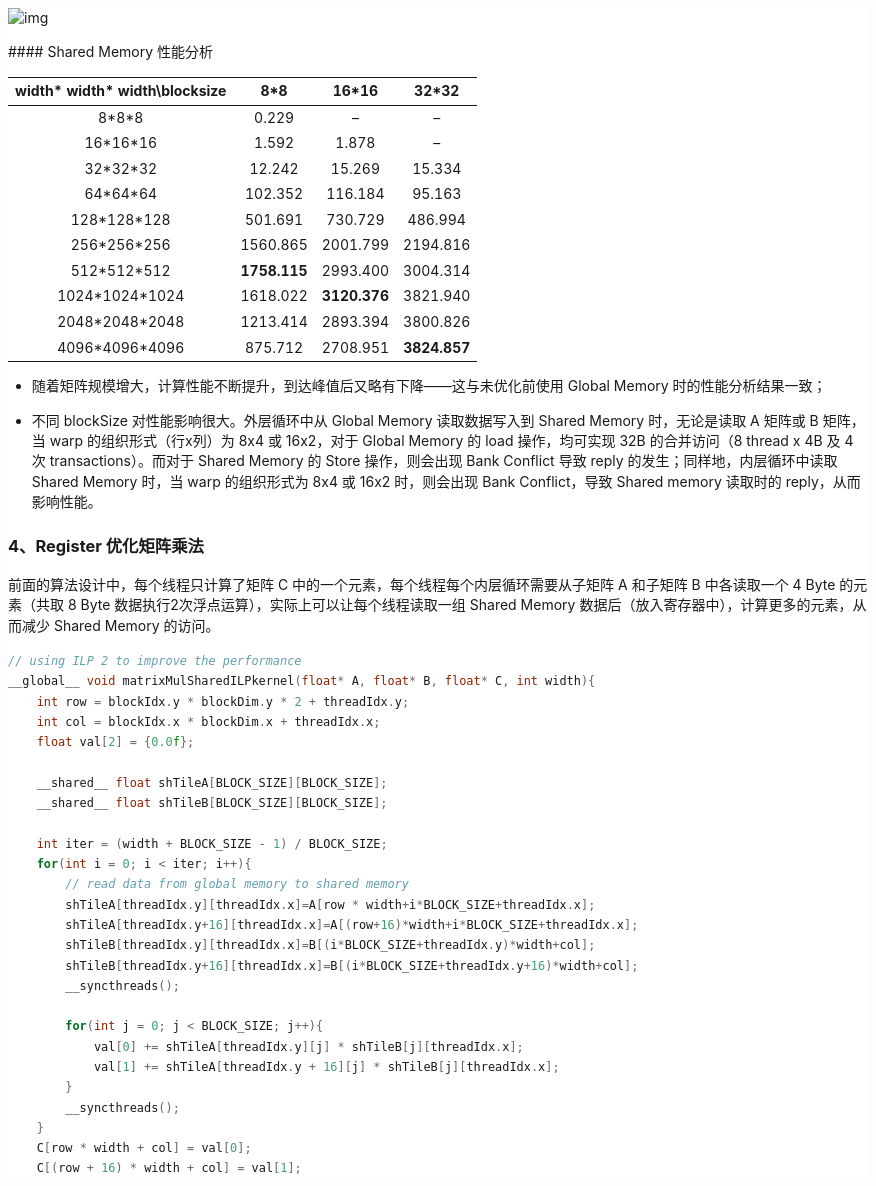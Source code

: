 ![img](https://raw.githubusercontent.com/chiemon/chiemon.github.io/master/img/cuda/6.png)

  <div STYLE="page-break-after: always;"></div>  
#### Shared Memory 性能分析

| width\* width\* width\\blocksize |     8\*8     |    16\*16    |    32\*32    |
| :------------------------------: | :----------: | :----------: | :----------: |
|             8\*8\*8              |    0.229     |      –       |      –       |
|            16\*16\*16            |    1.592     |    1.878     |      –       |
|            32\*32\*32            |    12.242    |    15.269    |    15.334    |
|            64\*64\*64            |   102.352    |   116.184    |    95.163    |
|          128\*128\*128           |   501.691    |   730.729    |   486.994    |
|          256\*256\*256           |   1560.865   |   2001.799   |   2194.816   |
|          512\*512\*512           | **1758.115** |   2993.400   |   3004.314   |
|         1024\*1024\*1024         |   1618.022   | **3120.376** |   3821.940   |
|         2048\*2048\*2048         |   1213.414   |   2893.394   |   3800.826   |
|         4096\*4096\*4096         |   875.712    |   2708.951   | **3824.857** |

- 随着矩阵规模增大，计算性能不断提升，到达峰值后又略有下降——这与未优化前使用 Global Memory 时的性能分析结果一致；
- 不同 blockSize 对性能影响很大。外层循环中从 Global Memory 读取数据写入到 Shared Memory 时，无论是读取 A 矩阵或 B 矩阵，当 warp 的组织形式（行x列）为 8x4 或 16x2，对于 Global Memory 的 load 操作，均可实现 32B 的合并访问（8 thread x 4B 及 4 次 transactions）。而对于 Shared Memory 的 Store 操作，则会出现 Bank Conflict 导致 reply 的发生；同样地，内层循环中读取 Shared Memory 时，当 warp 的组织形式为 8x4 或 16x2 时，则会出现 Bank Conflict，导致 Shared memory 读取时的 reply，从而影响性能。

  <div STYLE="page-break-after: always;"></div>  

### 4、Register 优化矩阵乘法

 前面的算法设计中，每个线程只计算了矩阵 C 中的一个元素，每个线程每个内层循环需要从子矩阵 A 和子矩阵 B 中各读取一个 4 Byte 的元素（共取 8 Byte 数据执行2次浮点运算），实际上可以让每个线程读取一组 Shared Memory 数据后（放入寄存器中），计算更多的元素，从而减少 Shared Memory 的访问。 

```c++
// using ILP 2 to improve the performance
__global__ void matrixMulSharedILPkernel(float* A, float* B, float* C, int width){
    int row = blockIdx.y * blockDim.y * 2 + threadIdx.y;
    int col = blockIdx.x * blockDim.x + threadIdx.x;
    float val[2] = {0.0f};

    __shared__ float shTileA[BLOCK_SIZE][BLOCK_SIZE];
    __shared__ float shTileB[BLOCK_SIZE][BLOCK_SIZE];

    int iter = (width + BLOCK_SIZE - 1) / BLOCK_SIZE;
    for(int i = 0; i < iter; i++){
        // read data from global memory to shared memory
        shTileA[threadIdx.y][threadIdx.x]=A[row * width+i*BLOCK_SIZE+threadIdx.x];
        shTileA[threadIdx.y+16][threadIdx.x]=A[(row+16)*width+i*BLOCK_SIZE+threadIdx.x];
        shTileB[threadIdx.y][threadIdx.x]=B[(i*BLOCK_SIZE+threadIdx.y)*width+col];
        shTileB[threadIdx.y+16][threadIdx.x]=B[(i*BLOCK_SIZE+threadIdx.y+16)*width+col];
        __syncthreads();

        for(int j = 0; j < BLOCK_SIZE; j++){
            val[0] += shTileA[threadIdx.y][j] * shTileB[j][threadIdx.x];
            val[1] += shTileA[threadIdx.y + 16][j] * shTileB[j][threadIdx.x];
        }
        __syncthreads();
    }
    C[row * width + col] = val[0];
    C[(row + 16) * width + col] = val[1];
```
